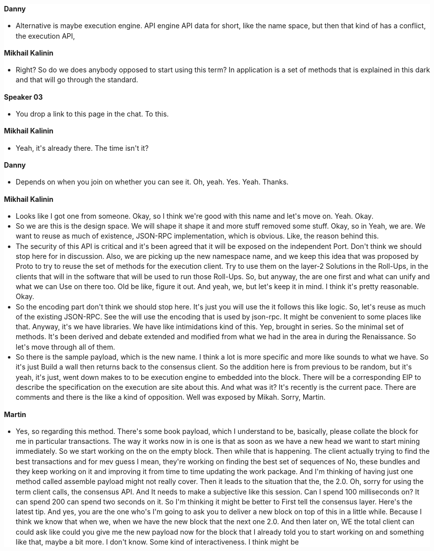 **Danny**
* Alternative is maybe execution engine. API engine API data for short, like the name space, but then that kind of has a conflict, the execution API,

**Mikhail Kalinin**
* Right? So do we does anybody opposed to start using this term? In application is a set of methods that is explained in this dark and that will go through the standard. 

**Speaker 03**
* You drop a link to this page in the chat. To this. 

**Mikhail Kalinin**
* Yeah, it's already there. The time isn't it?

**Danny**
* Depends on when you join on whether you can see it. Oh, yeah. Yes. Yeah. Thanks.

**Mikhail Kalinin**
* Looks like I got one from someone. Okay, so I think we're good with this name and let's move on. Yeah. Okay. 
* So we are this is the design space. We will shape it shape it and more stuff removed some stuff. Okay, so in Yeah, we are. We want to reuse as much of existence, JSON-RPC implementation, which is obvious. Like, the reason behind this. 
* The security of this API is critical and it's been agreed that it will be exposed on the independent Port. Don't think we should stop here for in discussion. Also, we are picking up the new namespace name, and we keep this idea that was proposed by Proto to try to reuse the set of methods for the execution client. Try to use them on the layer-2 Solutions in the Roll-Ups, in the clients that will in the software that will be used to run those Roll-Ups. So, but anyway, the are one first and what can unify and what we can Use on there too. Old be like, figure it out. And yeah, we, but let's keep it in mind. I think it's pretty reasonable. Okay. 
* So the encoding part don't think we should stop here. It's just you will use the it follows this like logic. So, let's reuse as much of the existing JSON-RPC. See the will use the encoding that is used by json-rpc. It might be convenient to some places like that. Anyway, it's we have libraries. We have like intimidations kind of this. Yep, brought in series. So the minimal set of methods. It's been derived and debate extended and modified from what we had in the area in during the Renaissance. So let's move through all of them. 
* So there is the sample payload, which is the new name. I think a lot is more specific and more like sounds to what we have. So it's just Build a wall then returns back to the consensus client. So the addition here is from previous to be random, but it's yeah, it's just, went down makes to to be execution engine to embedded into the block. There will be a corresponding EIP to describe the specification on the execution are site about this. And what was it? It's recently is the current pace. There are comments and there is the like a kind of opposition. Well was exposed by Mikah. Sorry, Martin. 

**Martin**
* Yes, so regarding this method. There's some book payload, which I understand to be, basically, please collate the block for me in particular transactions. The way it works now in is one is that as soon as we have a new head we want to start mining immediately. So we start working on the on the empty block. Then while that is happening. The client actually trying to find the best transactions and for mev guess I mean, they're working on finding the best set of sequences of No, these bundles and they keep working on it and improving it from time to time updating the work package. And I'm thinking of having just one method called assemble payload might not really cover. Then it leads to the situation that the, the 2.0. Oh, sorry for using the term client calls, the consensus API. And It needs to make a subjective like this session. Can I spend 100 milliseconds on? It can spend 200 can spend two seconds on it. So I'm thinking it might be better to First tell the consensus layer. Here's the latest tip. And yes, you are the one who's I'm going to ask you to deliver a new block on top of this in a little while. Because I think we know that when we, when we have the new block that the next one 2.0. And then later on, WE the total client can could ask like could you give me the new payload now for the block that I already told you to start working on and something like that, maybe a bit more. I don't know. Some kind of interactiveness. I think might be 
